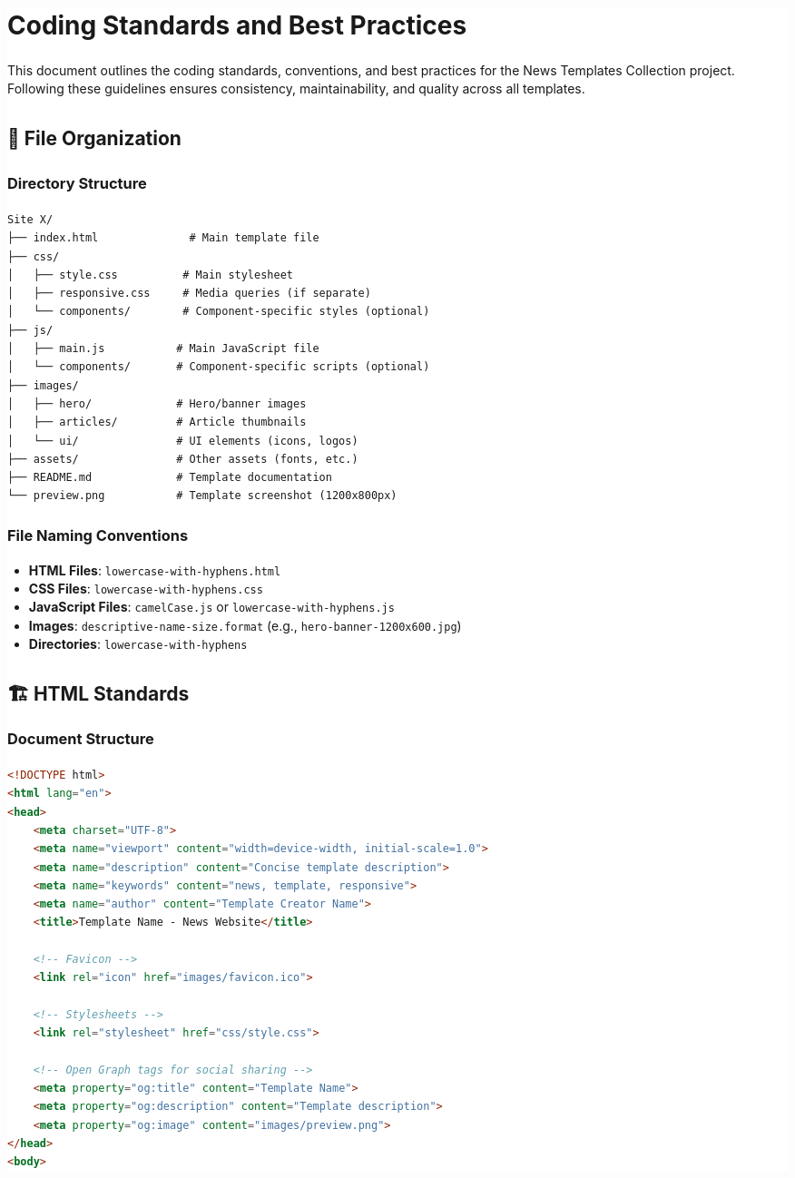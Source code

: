 # Coding Standards and Best Practices

This document outlines the coding standards, conventions, and best practices for the News Templates Collection project. Following these guidelines ensures consistency, maintainability, and quality across all templates.

## 📁 File Organization

### Directory Structure
```
Site X/
├── index.html              # Main template file
├── css/
│   ├── style.css          # Main stylesheet
│   ├── responsive.css     # Media queries (if separate)
│   └── components/        # Component-specific styles (optional)
├── js/
│   ├── main.js           # Main JavaScript file
│   └── components/       # Component-specific scripts (optional)
├── images/
│   ├── hero/             # Hero/banner images
│   ├── articles/         # Article thumbnails
│   └── ui/               # UI elements (icons, logos)
├── assets/               # Other assets (fonts, etc.)
├── README.md             # Template documentation
└── preview.png           # Template screenshot (1200x800px)
```

### File Naming Conventions
- **HTML Files**: `lowercase-with-hyphens.html`
- **CSS Files**: `lowercase-with-hyphens.css`
- **JavaScript Files**: `camelCase.js` or `lowercase-with-hyphens.js`
- **Images**: `descriptive-name-size.format` (e.g., `hero-banner-1200x600.jpg`)
- **Directories**: `lowercase-with-hyphens`

## 🏗️ HTML Standards

### Document Structure
```html
<!DOCTYPE html>
<html lang="en">
<head>
    <meta charset="UTF-8">
    <meta name="viewport" content="width=device-width, initial-scale=1.0">
    <meta name="description" content="Concise template description">
    <meta name="keywords" content="news, template, responsive">
    <meta name="author" content="Template Creator Name">
    <title>Template Name - News Website</title>
    
    <!-- Favicon -->
    <link rel="icon" href="images/favicon.ico">
    
    <!-- Stylesheets -->
    <link rel="stylesheet" href="css/style.css">
    
    <!-- Open Graph tags for social sharing -->
    <meta property="og:title" content="Template Name">
    <meta property="og:description" content="Template description">
    <meta property="og:image" content="images/preview.png">
</head>
<body>
```
